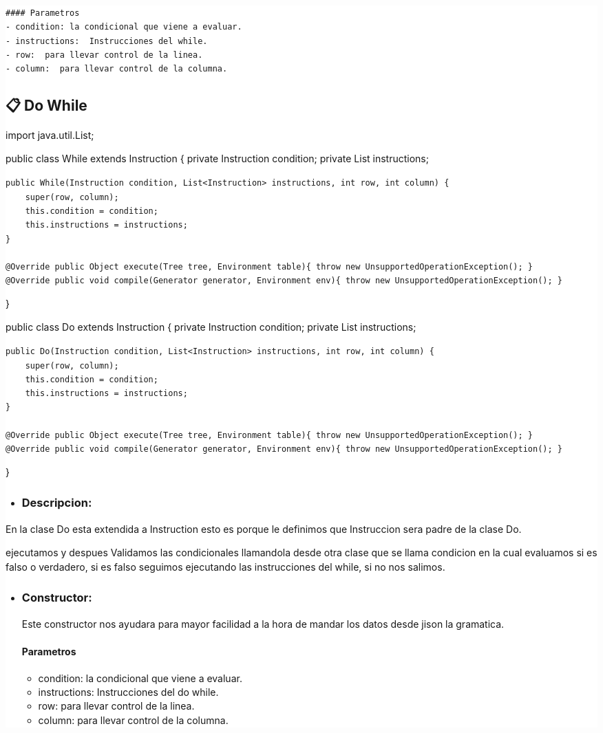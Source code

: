     #### Parametros
    - condition: la condicional que viene a evaluar.
    - instructions:  Instrucciones del while.    
    - row:  para llevar control de la linea.
    - column:  para llevar control de la columna.
  
## 📋 Do While
    

import java.util.List;

public class While extends Instruction {
    private Instruction condition;
    private List<Instruction> instructions;

    public While(Instruction condition, List<Instruction> instructions, int row, int column) {
        super(row, column);
        this.condition = condition;
        this.instructions = instructions;
    }

    @Override public Object execute(Tree tree, Environment table){ throw new UnsupportedOperationException(); }
    @Override public void compile(Generator generator, Environment env){ throw new UnsupportedOperationException(); }
}

public class Do extends Instruction {
    private Instruction condition;
    private List<Instruction> instructions;

    public Do(Instruction condition, List<Instruction> instructions, int row, int column) {
        super(row, column);
        this.condition = condition;
        this.instructions = instructions;
    }

    @Override public Object execute(Tree tree, Environment table){ throw new UnsupportedOperationException(); }
    @Override public void compile(Generator generator, Environment env){ throw new UnsupportedOperationException(); }
}

- ### Descripcion: 
 En la clase Do esta extendida a Instruction esto es porque le definimos que Instruccion sera padre de la clase Do.

 ejecutamos y despues Validamos las condicionales llamandola desde otra clase que se llama condicion en la cual evaluamos si es falso o verdadero, si es falso seguimos ejecutando las instrucciones del while, si no nos salimos.
- ### Constructor: 
  Este constructor nos ayudara para mayor facilidad a la hora de mandar los datos desde jison la gramatica.
  
    #### Parametros
    - condition: la condicional que viene a evaluar.
    - instructions:  Instrucciones del do while.    
    - row:  para llevar control de la linea.
    - column:  para llevar control de la columna.
